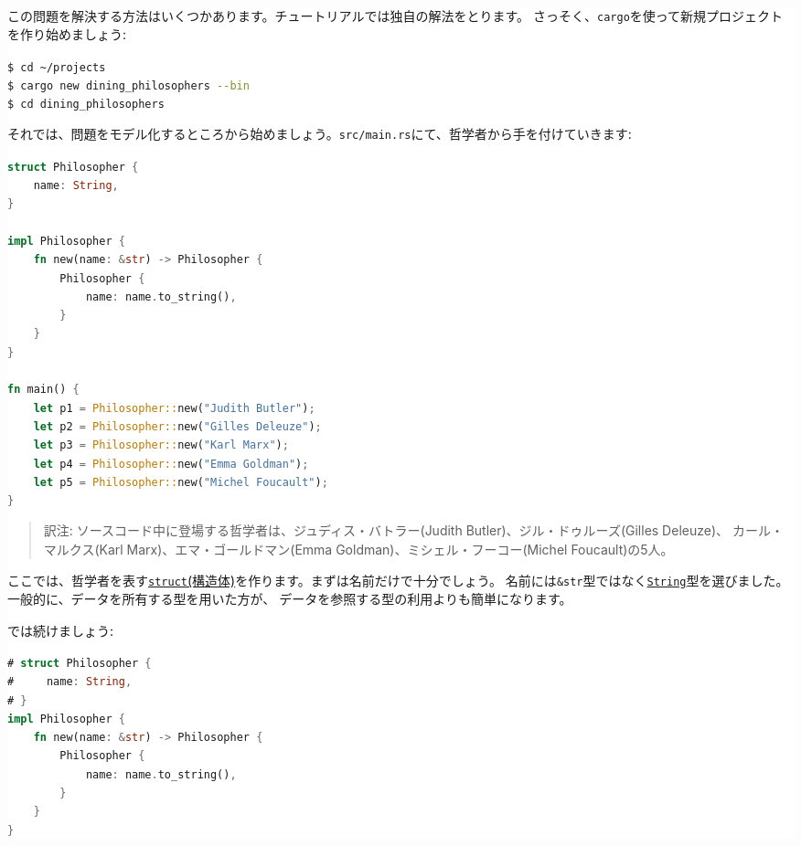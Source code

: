 


この問題を解決する方法はいくつかあります。チュートリアルでは独自の解法をとります。
さっそく、`cargo`を使って新規プロジェクトを作り始めましょう:

```bash
$ cd ~/projects
$ cargo new dining_philosophers --bin
$ cd dining_philosophers
```



それでは、問題をモデル化するところから始めましょう。`src/main.rs`にて、哲学者から手を付けていきます:

```rust
struct Philosopher {
    name: String,
}

impl Philosopher {
    fn new(name: &str) -> Philosopher {
        Philosopher {
            name: name.to_string(),
        }
    }
}

fn main() {
    let p1 = Philosopher::new("Judith Butler");
    let p2 = Philosopher::new("Gilles Deleuze");
    let p3 = Philosopher::new("Karl Marx");
    let p4 = Philosopher::new("Emma Goldman");
    let p5 = Philosopher::new("Michel Foucault");
}
```

> 訳注: ソースコード中に登場する哲学者は、ジュディス・バトラー(Judith Butler)、ジル・ドゥルーズ(Gilles Deleuze)、
> カール・マルクス(Karl Marx)、エマ・ゴールドマン(Emma Goldman)、ミシェル・フーコー(Michel Foucault)の5人。





ここでは、哲学者を表す[`struct`(構造体)][struct]を作ります。まずは名前だけで十分でしょう。
名前には`&str`型ではなく[`String`][string]型を選びました。一般的に、データを所有する型を用いた方が、
データを参照する型の利用よりも簡単になります。

[struct]: structs.html
[string]: strings.html


では続けましょう:

```rust
# struct Philosopher {
#     name: String,
# }
impl Philosopher {
    fn new(name: &str) -> Philosopher {
        Philosopher {
            name: name.to_string(),
        }
    }
}
```


[paper]: http://www.usingcsp.com/cspbook.pdf
[for]: loops.html#for
[es]: functions.html#expressions-vs-statements
[poison]: ../std/sync/struct.Mutex.html#poisoning